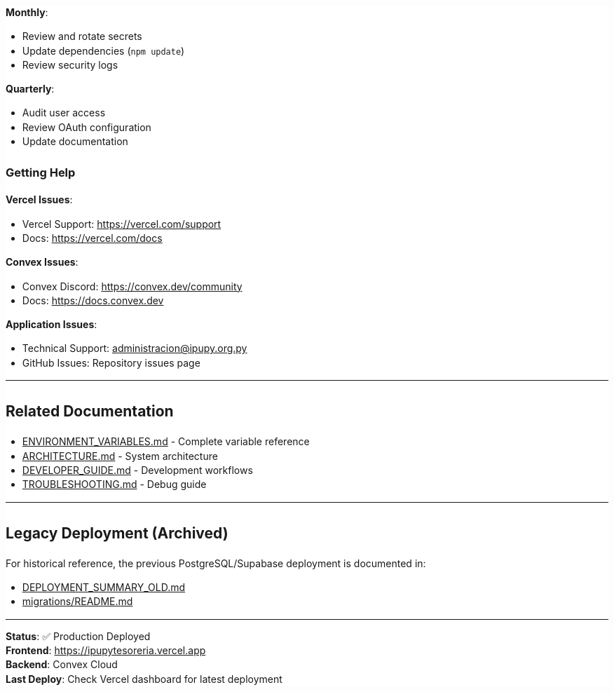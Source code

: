 **Monthly**:
- Review and rotate secrets
- Update dependencies (`npm update`)
- Review security logs

**Quarterly**:
- Audit user access
- Review OAuth configuration
- Update documentation

### Getting Help

**Vercel Issues**:
- Vercel Support: https://vercel.com/support
- Docs: https://vercel.com/docs

**Convex Issues**:
- Convex Discord: https://convex.dev/community
- Docs: https://docs.convex.dev

**Application Issues**:
- Technical Support: administracion@ipupy.org.py
- GitHub Issues: Repository issues page

---

## Related Documentation

- [ENVIRONMENT_VARIABLES.md](../ENVIRONMENT_VARIABLES.md) - Complete variable reference
- [ARCHITECTURE.md](../ARCHITECTURE.md) - System architecture
- [DEVELOPER_GUIDE.md](../DEVELOPER_GUIDE.md) - Development workflows
- [TROUBLESHOOTING.md](../development/TROUBLESHOOTING.md) - Debug guide

---

## Legacy Deployment (Archived)

For historical reference, the previous PostgreSQL/Supabase deployment is documented in:
- [DEPLOYMENT_SUMMARY_OLD.md](./DEPLOYMENT_SUMMARY_OLD.md)
- [migrations/README.md](../../migrations/README.md)

---

**Status**: ✅ Production Deployed  
**Frontend**: https://ipupytesoreria.vercel.app  
**Backend**: Convex Cloud  
**Last Deploy**: Check Vercel dashboard for latest deployment
